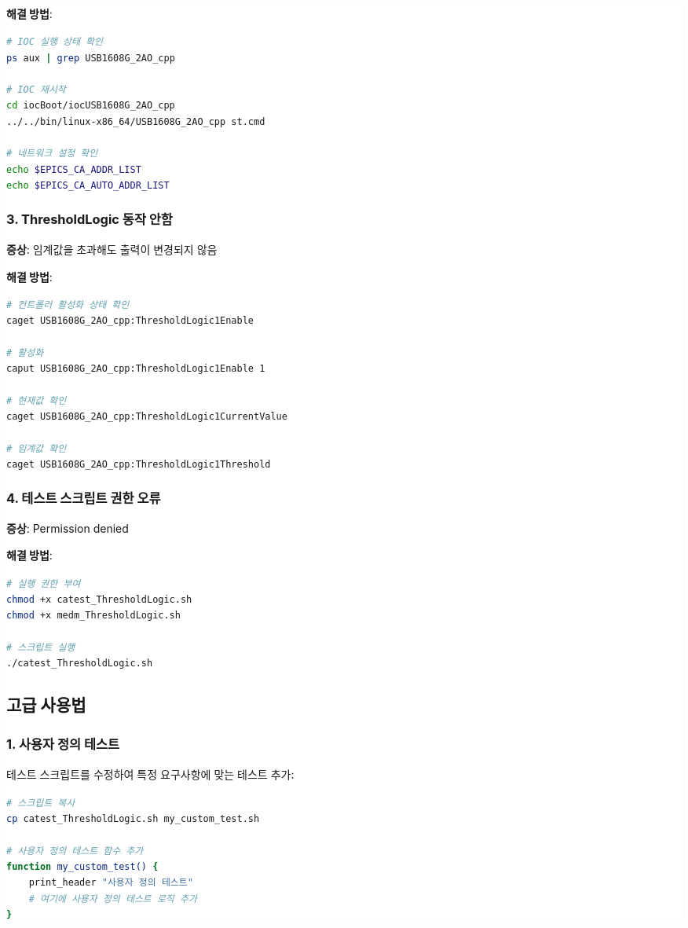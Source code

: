**해결 방법**:
```bash
# IOC 실행 상태 확인
ps aux | grep USB1608G_2AO_cpp

# IOC 재시작
cd iocBoot/iocUSB1608G_2AO_cpp
../../bin/linux-x86_64/USB1608G_2AO_cpp st.cmd

# 네트워크 설정 확인
echo $EPICS_CA_ADDR_LIST
echo $EPICS_CA_AUTO_ADDR_LIST
```

### 3. ThresholdLogic 동작 안함

**증상**: 임계값을 초과해도 출력이 변경되지 않음

**해결 방법**:
```bash
# 컨트롤러 활성화 상태 확인
caget USB1608G_2AO_cpp:ThresholdLogic1Enable

# 활성화
caput USB1608G_2AO_cpp:ThresholdLogic1Enable 1

# 현재값 확인
caget USB1608G_2AO_cpp:ThresholdLogic1CurrentValue

# 임계값 확인
caget USB1608G_2AO_cpp:ThresholdLogic1Threshold
```

### 4. 테스트 스크립트 권한 오류

**증상**: Permission denied

**해결 방법**:
```bash
# 실행 권한 부여
chmod +x catest_ThresholdLogic.sh
chmod +x medm_ThresholdLogic.sh

# 스크립트 실행
./catest_ThresholdLogic.sh
```

## 고급 사용법

### 1. 사용자 정의 테스트

테스트 스크립트를 수정하여 특정 요구사항에 맞는 테스트 추가:

```bash
# 스크립트 복사
cp catest_ThresholdLogic.sh my_custom_test.sh

# 사용자 정의 테스트 함수 추가
function my_custom_test() {
    print_header "사용자 정의 테스트"
    # 여기에 사용자 정의 테스트 로직 추가
}
```
